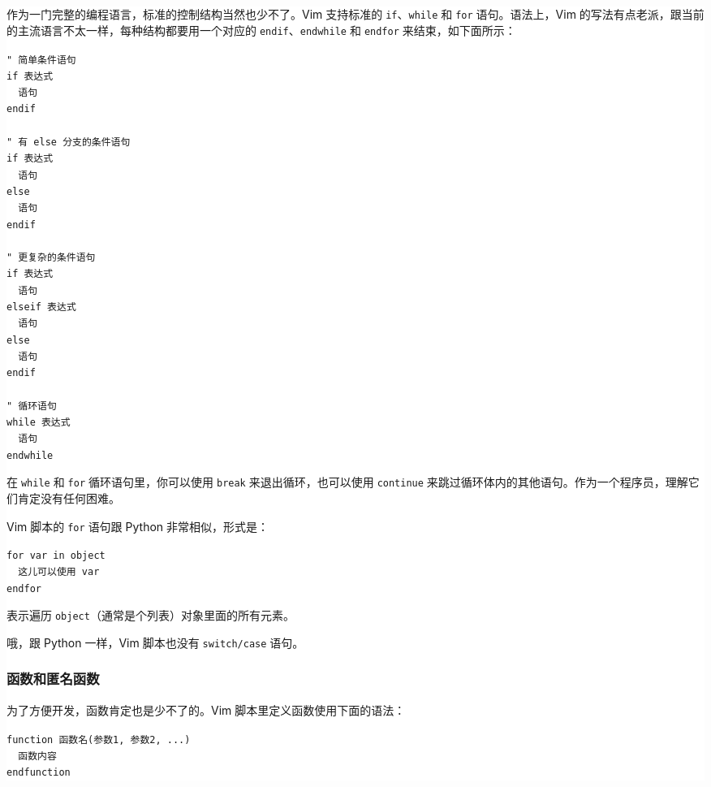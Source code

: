 作为一门完整的编程语言，标准的控制结构当然也少不了。Vim 支持标准的 `if`、`while` 和 `for` 语句。语法上，Vim 的写法有点老派，跟当前的主流语言不太一样，每种结构都要用一个对应的 `endif`、`endwhile` 和 `endfor` 来结束，如下面所示：

```vim
" 简单条件语句
if 表达式
  语句
endif

" 有 else 分支的条件语句
if 表达式
  语句
else
  语句
endif

" 更复杂的条件语句
if 表达式
  语句
elseif 表达式
  语句
else
  语句
endif

" 循环语句
while 表达式
  语句
endwhile

```

在 `while` 和 `for` 循环语句里，你可以使用 `break` 来退出循环，也可以使用 `continue` 来跳过循环体内的其他语句。作为一个程序员，理解它们肯定没有任何困难。

Vim 脚本的 `for` 语句跟 Python 非常相似，形式是：

```vim
for var in object
  这儿可以使用 var
endfor

```

表示遍历 `object`（通常是个列表）对象里面的所有元素。

哦，跟 Python 一样，Vim 脚本也没有 `switch/case` 语句。

### 函数和匿名函数

为了方便开发，函数肯定也是少不了的。Vim 脚本里定义函数使用下面的语法：

```vim
function 函数名(参数1, 参数2, ...)
  函数内容
endfunction

```
